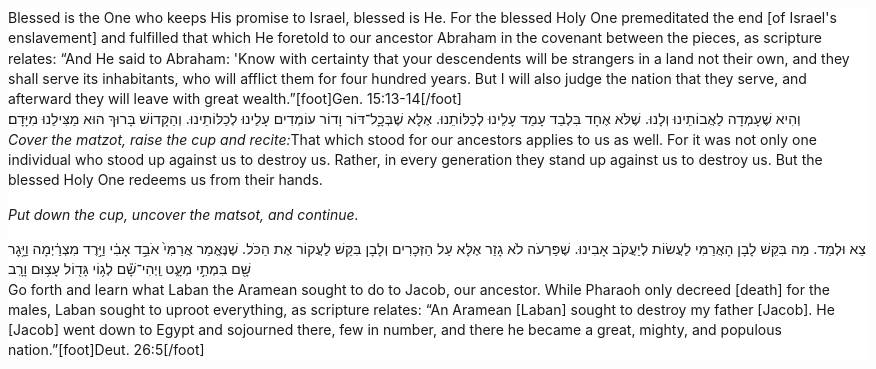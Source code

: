 <td style="vertical-align:top" width="53%"><div class="english">
Blessed is the One who keeps His promise to Israel,
blessed is He.
For the blessed Holy One premeditated the end [of Israel's enslavement]
and fulfilled that which He foretold to our ancestor Abraham in the covenant between the pieces,
as scripture relates:
“And He said to Abraham: 'Know with certainty that your descendents will be strangers in a land not their own, and they shall serve its inhabitants, who will afflict them for four hundred years.
But I will also judge the nation that they serve, and afterward they will leave with great wealth.”[foot]Gen. 15:13-14[/foot]</div></td>
</tr>


<tr>
<td style="vertical-align:top" width="46%">
<div class="liturgy"><span lang="he">
וְהִיא שֶׁעָמְדָה לַאֲבוֹתֵינוּ וְלָנוּ.
שֶׁלֹּא אֶחָד בִּלְבַד
עָמַד עָלֵינוּ לְכַלּוֹתֵנוּ.
אֶלָּא
שֶׁבְּכָׇל־דּוֹר וָדוֹר
עוֹמְדִים עָלֵינוּ לְכַלּוֹתֵינוּ.
וְהַקָּדוֹשׁ בָּרוּךְ הוּא
מַצִּילֵנוּ מִיָּדָם׃
</span></span></div></td>
 
<td style="vertical-align:top" width="53%"><div class="english">
<em>Cover the matzot, raise the cup and recite:</em>That which stood for our ancestors applies to us as well.
For it was not only one individual who stood up against us to destroy us.
Rather, in every generation they stand up against us to destroy us.
But the blessed Holy One redeems us from their hands.

<em>Put down the cup, uncover the matsot, and continue.</em></div></td>
</tr>


<tr>
<td style="vertical-align:top" width="46%">
<div class="liturgy"><span lang="he">
צֵא וּלְמַד.
מַה בִּקֵּשׁ לָבָן הָאֲרַמִּי
לַעֲשׂוֹת לְיַעֲקֹב אָבִינוּ.
שֶׁפַּרְעֹה לֹא גָזַר
אֶלָּא עַל הַזְּכָרִים
וְלָבָן בִּקֵּשׁ
לַעֲקוֹר אֶת הַכֹּל.
שֶׁנֶּאֱמַר
אֲרַמִּי֙ אֹבֵ֣ד אָבִ֔י וַיֵּ֣רֶד מִצְרַ֔יְמָה וַיָּ֥גׇר שָׁ֖ם בִּמְתֵ֣י מְעָ֑ט וַֽיְהִי־שָׁ֕ם לְג֥וֹי גָּד֖וֹל עָצ֥וּם וָרָֽב
</span></span></div></td>
 
<td style="vertical-align:top" width="53%"><div class="english">
Go forth and learn
what Laban the Aramean sought to do to Jacob, our ancestor.
While Pharaoh only decreed [death] for the males, Laban sought to uproot everything,
as scripture relates: “An Aramean [Laban] sought to destroy my father [Jacob]. He [Jacob] went down to Egypt and sojourned there, few in number, and there he became a great, mighty, and populous nation.”[foot]Deut. 26:5[/foot]</div></td>
</tr>
